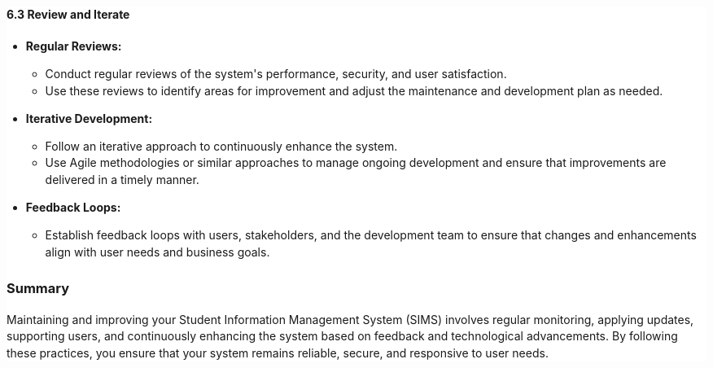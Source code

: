 #### 6.3 Review and Iterate

- **Regular Reviews:**

  - Conduct regular reviews of the system's performance, security, and user satisfaction.
  - Use these reviews to identify areas for improvement and adjust the maintenance and development plan as needed.

- **Iterative Development:**

  - Follow an iterative approach to continuously enhance the system.
  - Use Agile methodologies or similar approaches to manage ongoing development and ensure that improvements are delivered in a timely manner.

- **Feedback Loops:**
  - Establish feedback loops with users, stakeholders, and the development team to ensure that changes and enhancements align with user needs and business goals.

### Summary

Maintaining and improving your Student Information Management System (SIMS) involves regular monitoring, applying updates, supporting users, and continuously enhancing the system based on feedback and technological advancements. By following these practices, you ensure that your system remains reliable, secure, and responsive to user needs.
